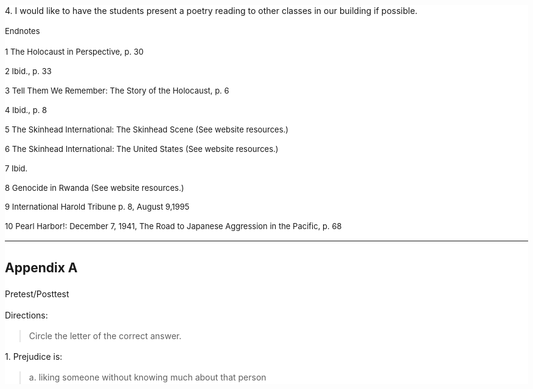 </p>
<p>
4.  I would like to have the students present a poetry reading to other classes in our building if possible.
</p>
<p>
<font size="-1">
<dl>
<dt>
Endnotes
</dt>
</dl>
</font>
<font size="-1">
1 The Holocaust in Perspective, p.  30
<p>
2  Ibid., p.  33
</p>
<p>
3  Tell Them We Remember:  The Story of the Holocaust, p.  6
</p>
<p>
4  Ibid., p.  8
</p>
<p>
5  The Skinhead International:  The Skinhead Scene (See website resources.)
</p>
<p>
6  The Skinhead International:  The United States (See website resources.)
</p>
<p>
7  Ibid.
</p>
<p>
8  Genocide in Rwanda (See website resources.)
</p>
<p>
9  International Harold Tribune p.  8, August 9,1995
</p>
<p>
10 Pearl Harbor!:  December 7, 1941, The Road to Japanese Aggression in the Pacific, p.  68
</p>
</font>
</p>
<hr/>
<h2>
Appendix A
</h2>
Pretest/Posttest
<p>
Directions:
</p>
<blockquote>
<dl>
<dt>
Circle the letter of the correct answer.
</dt>
</dl>
</blockquote>
1.  Prejudice is:
<blockquote>
<dl>
<dt>
a.  liking someone without knowing much   about that person